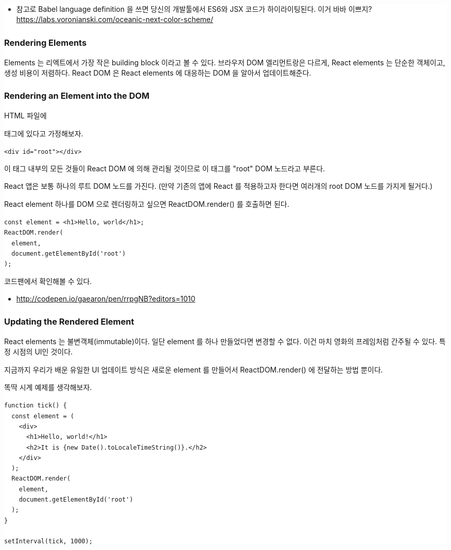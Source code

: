 * 참고로 Babel language definition 을 쓰면 당신의 개발툴에서 ES6와 JSX 코드가 하이라이팅된다. 이거 바바 이쁘지? https://labs.voronianski.com/oceanic-next-color-scheme/

### Rendering Elements
Elements 는 리엑트에서 가장 작은 building block 이라고 볼 수 있다.
브라우저 DOM 엘리먼트랑은 다르게, React elements 는 단순한 객체이고, 생성 비용이 저렴하다. React DOM 은 React elements 에 대응하는 DOM 을 알아서 업데이트해준다.


### Rendering an Element into the DOM
HTML 파일에 <div> 태그에 있다고 가정해보자.
```
<div id="root"></div>
```

이 태그 내부의 모든 것들이 React DOM 에 의해 관리될 것이므로 이 태그를 "root" DOM 노드라고 부른다.

React 앱은 보통 하나의 루트 DOM 노드를 가진다. (만약 기존의 앱에 React 를 적용하고자 한다면 여러개의 root DOM 노드를 가지게 될거다.)

React element 하나를 DOM 으로 렌더링하고 싶으면 ReactDOM.render() 를 호출하면 된다.
```
const element = <h1>Hello, world</h1>;
ReactDOM.render(
  element,
  document.getElementById('root')
);
```
코드팬에서 확인해볼 수 있다.
- http://codepen.io/gaearon/pen/rrpgNB?editors=1010


### Updating the Rendered Element
React elements 는 불변객체(immutable)이다. 일단 element 를 하나 만들었다면 변경할 수 없다. 이건 마치 영화의 프레임처럼 간주될 수 있다. 특정 시점의 UI인 것이다.

지금까지 우리가 배운 유일한 UI 업데이트 방식은 새로운 element 를 만들어서 ReactDOM.render() 에 전달하는 방법 뿐이다.

똑딱 시계 예제를 생각해보자.
```
function tick() {
  const element = (
    <div>
      <h1>Hello, world!</h1>
      <h2>It is {new Date().toLocaleTimeString()}.</h2>
    </div>
  );
  ReactDOM.render(
    element,
    document.getElementById('root')
  );
}

setInterval(tick, 1000);
```
